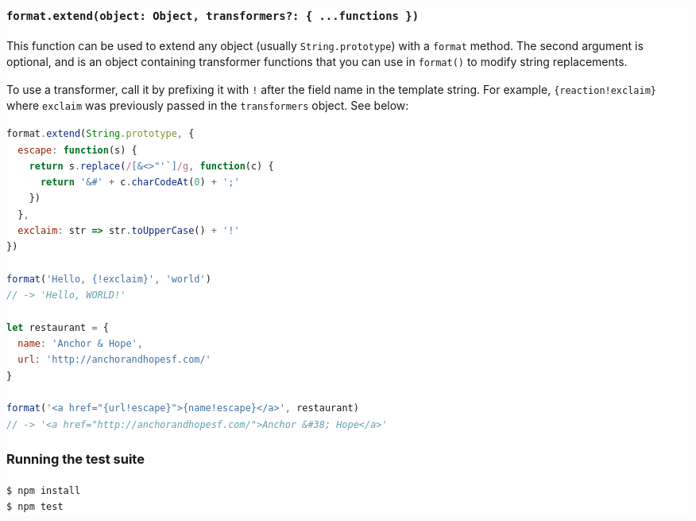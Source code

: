 
### `format.extend(object: Object, transformers?: { ...functions })`

This function can be used to extend any object (usually `String.prototype`) with
a `format` method. The second argument is optional, and is an object containing
transformer functions that you can use in `format()` to modify string replacements.

To use a transformer, call it by prefixing it with `!` after the field name in the
template string. For example, `{reaction!exclaim}` where `exclaim` was previously
passed in the `transformers` object. See below:

```javascript
format.extend(String.prototype, {
  escape: function(s) {
    return s.replace(/[&<>"'`]/g, function(c) {
      return '&#' + c.charCodeAt(0) + ';'
    })
  },
  exclaim: str => str.toUpperCase() + '!'
})

format('Hello, {!exclaim}', 'world')
// -> 'Hello, WORLD!'

let restaurant = {
  name: 'Anchor & Hope',
  url: 'http://anchorandhopesf.com/'
}

format('<a href="{url!escape}">{name!escape}</a>', restaurant)
// -> '<a href="http://anchorandhopesf.com/">Anchor &#38; Hope</a>'
```

### Running the test suite

```console
$ npm install
$ npm test
```


[1]: http://docs.python.org/library/stdtypes.html#str.format
[2]: https://developer.mozilla.org/en-US/docs/Web/JavaScript/Reference/Global_Objects/Function/bind
